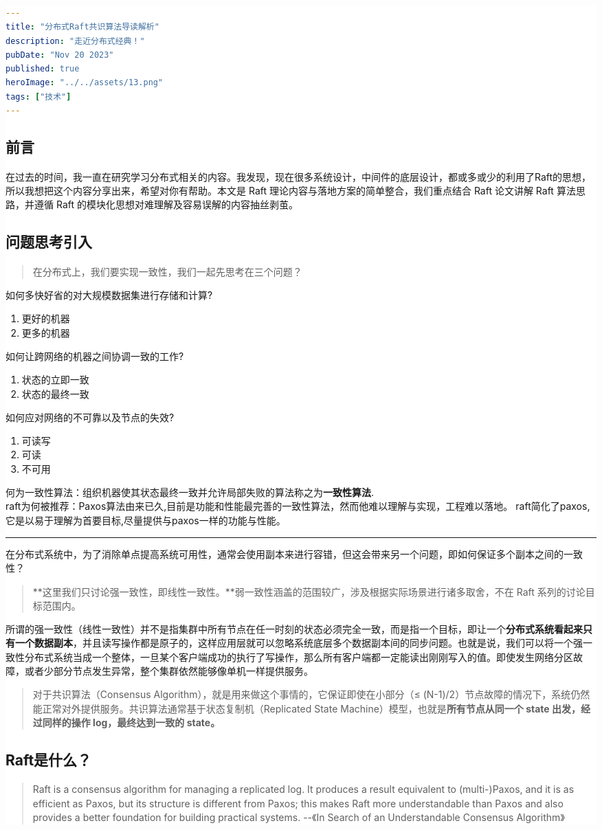 ```yaml
---
title: "分布式Raft共识算法导读解析"
description: "走近分布式经典！"
pubDate: "Nov 20 2023"
published: true
heroImage: "../../assets/13.png"
tags: ["技术"]
---
```

## 前言
在过去的时间，我一直在研究学习分布式相关的内容。我发现，现在很多系统设计，中间件的底层设计，都或多或少的利用了Raft的思想，所以我想把这个内容分享出来，希望对你有帮助。本文是 Raft 理论内容与落地方案的简单整合，我们重点结合 Raft 论文讲解 Raft 算法思路，并遵循 Raft 的模块化思想对难理解及容易误解的内容抽丝剥茧。

## 问题思考引入
> 在分布式上，我们要实现一致性，我们一起先思考在三个问题？

如何多快好省的对大规模数据集进行存储和计算? 

1. 更好的机器
2. 更多的机器

如何让跨网络的机器之间协调一致的工作? 

1. 状态的立即一致
2. 状态的最终一致

如何应对网络的不可靠以及节点的失效? 

1. 可读写
2. 可读
3. 不可用

何为一致性算法：组织机器使其状态最终一致并允许局部失败的算法称之为**一致性算法**. <br />raft为何被推荐：Paxos算法由来已久,目前是功能和性能最完善的一致性算法，然而他难以理解与实现，工程难以落地。 raft简化了paxos,它是以易于理解为首要目标,尽量提供与paxos一样的功能与性能。

---

在分布式系统中，为了消除单点提高系统可用性，通常会使用副本来进行容错，但这会带来另一个问题，即如何保证多个副本之间的一致性？
> **这里我们只讨论强一致性，即线性一致性。**弱一致性涵盖的范围较广，涉及根据实际场景进行诸多取舍，不在 Raft 系列的讨论目标范围内。

所谓的强一致性（线性一致性）并不是指集群中所有节点在任一时刻的状态必须完全一致，而是指一个目标，即让一个**分布式系统看起来只有一个数据副本**，并且读写操作都是原子的，这样应用层就可以忽略系统底层多个数据副本间的同步问题。也就是说，我们可以将一个强一致性分布式系统当成一个整体，一旦某个客户端成功的执行了写操作，那么所有客户端都一定能读出刚刚写入的值。即使发生网络分区故障，或者少部分节点发生异常，整个集群依然能够像单机一样提供服务。
> 对于共识算法（Consensus Algorithm），就是用来做这个事情的，它保证即使在小部分（≤ (N-1)/2）节点故障的情况下，系统仍然能正常对外提供服务。共识算法通常基于状态复制机（Replicated State Machine）模型，也就是**所有节点从同一个 state 出发，经过同样的操作 log，最终达到一致的 state。**


## Raft是什么？
> Raft is a consensus algorithm for managing a replicated log. It produces a result equivalent to (multi-)Paxos, and it is as efficient as Paxos, but its structure is different from Paxos; this makes Raft more understandable than Paxos and also provides a better foundation for building practical systems.
> --《In Search of an Understandable Consensus Algorithm》
